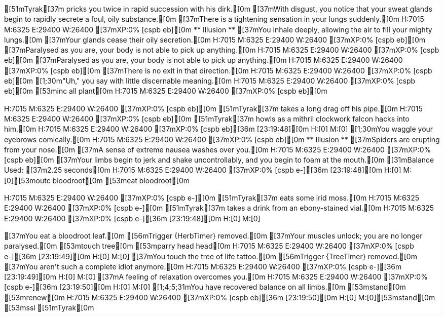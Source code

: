 [51mTyrak[37m pricks you twice in rapid succession with his dirk.[0m
[37mWith disgust, you notice that your sweat glands begin to rapidly secrete a foul, oily substance.[0m
[37mThere is a tightening sensation in your lungs suddenly.[0m
H:7015 M:6325 E:29400 W:26400 [37mXP:0% [cspb eb][0m
** Illusion **
[37mYou inhale deeply, allowing the air to fill your mighty lungs.[0m
[37mYour glands cease their oily secretion.[0m
H:7015 M:6325 E:29400 W:26400 [37mXP:0% [cspb eb][0m
[37mParalysed as you are, your body is not able to pick up anything.[0m
H:7015 M:6325 E:29400 W:26400 [37mXP:0% [cspb eb][0m
[37mParalysed as you are, your body is not able to pick up anything.[0m
H:7015 M:6325 E:29400 W:26400 [37mXP:0% [cspb eb][0m
[37mThere is no exit in that direction.[0m
H:7015 M:6325 E:29400 W:26400 [37mXP:0% [cspb eb][0m
[1;30m"Uh," you say with little discernable meaning.[0m
H:7015 M:6325 E:29400 W:26400 [37mXP:0% [cspb eb][0m
[53minc all plant[0m
H:7015 M:6325 E:29400 W:26400 [37mXP:0% [cspb eb][0m

H:7015 M:6325 E:29400 W:26400 [37mXP:0% [cspb eb][0m
[51mTyrak[37m takes a long drag off his pipe.[0m
H:7015 M:6325 E:29400 W:26400 [37mXP:0% [cspb eb][0m
[51mTyrak[37m howls as a mithril clockwork falcon hacks into him.[0m
H:7015 M:6325 E:29400 W:26400 [37mXP:0% [cspb eb][36m [23:19:48][0m H:[0]  M:[0]
[1;30mYou waggle your eyebrows comically.[0m
H:7015 M:6325 E:29400 W:26400 [37mXP:0% [cspb eb][0m
** Illusion **
[37mSpiders are erupting from your nose.[0m
[37mA sense of extreme nausea washes over you.[0m
H:7015 M:6325 E:29400 W:26400 [37mXP:0% [cspb eb][0m
[37mYour limbs begin to jerk and shake uncontrollably, and you begin to foam at the mouth.[0m
[31mBalance Used: [37m2.25 seconds[0m
H:7015 M:6325 E:29400 W:26400 [37mXP:0% [cspb e-][36m [23:19:48][0m H:[0]  M:[0][53moutc bloodroot[0m
[53meat bloodroot[0m

H:7015 M:6325 E:29400 W:26400 [37mXP:0% [cspb e-][0m
[51mTyrak[37m eats some irid moss.[0m
H:7015 M:6325 E:29400 W:26400 [37mXP:0% [cspb e-][0m
[51mTyrak[37m takes a drink from an ebony-stained vial.[0m
H:7015 M:6325 E:29400 W:26400 [37mXP:0% [cspb e-][36m [23:19:48][0m H:[0]  M:[0]

[37mYou eat a bloodroot leaf.[0m
[56mTrigger {HerbTimer} removed.[0m
[37mYour muscles unlock; you are no longer paralysed.[0m
[53mtouch tree[0m
[53mparry head head[0m
H:7015 M:6325 E:29400 W:26400 [37mXP:0% [cspb e-][36m [23:19:49][0m H:[0]  M:[0]
[37mYou touch the tree of life tattoo.[0m
[56mTrigger {TreeTimer} removed.[0m
[37mYou aren't such a complete idiot anymore.[0m
H:7015 M:6325 E:29400 W:26400 [37mXP:0% [cspb e-][36m [23:19:49][0m H:[0]  M:[0]
[37mA feeling of relaxation overcomes you.[0m
H:7015 M:6325 E:29400 W:26400 [37mXP:0% [cspb e-][36m [23:19:50][0m H:[0]  M:[0]
[1;4;5;31mYou have recovered balance on all limbs.[0m
[53mstand[0m
[53mrenew[0m
H:7015 M:6325 E:29400 W:26400 [37mXP:0% [cspb eb][36m [23:19:50][0m H:[0]  M:[0][53mstand[0m
[53mssl [51mTyrak[0m
